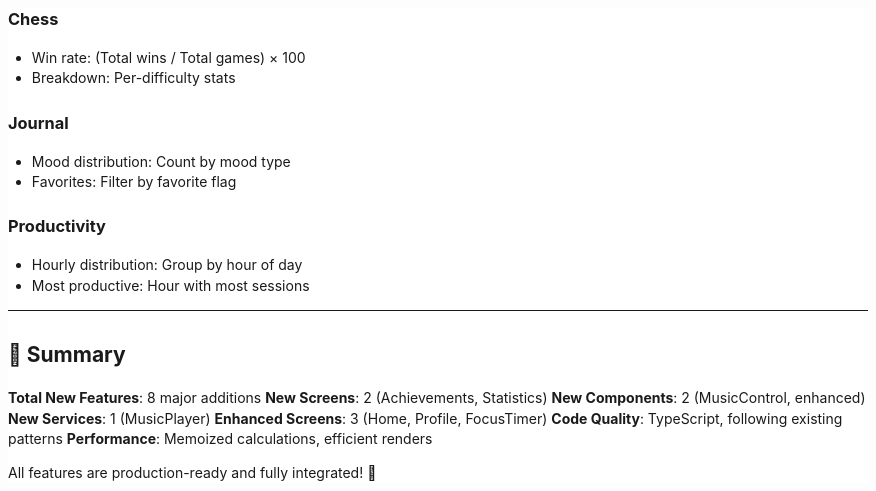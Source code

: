### **Chess**
- Win rate: (Total wins / Total games) × 100
- Breakdown: Per-difficulty stats

### **Journal**
- Mood distribution: Count by mood type
- Favorites: Filter by favorite flag

### **Productivity**
- Hourly distribution: Group by hour of day
- Most productive: Hour with most sessions

---

## 🎉 Summary

**Total New Features**: 8 major additions
**New Screens**: 2 (Achievements, Statistics)
**New Components**: 2 (MusicControl, enhanced)
**New Services**: 1 (MusicPlayer)
**Enhanced Screens**: 3 (Home, Profile, FocusTimer)
**Code Quality**: TypeScript, following existing patterns
**Performance**: Memoized calculations, efficient renders

All features are production-ready and fully integrated! 🚀
